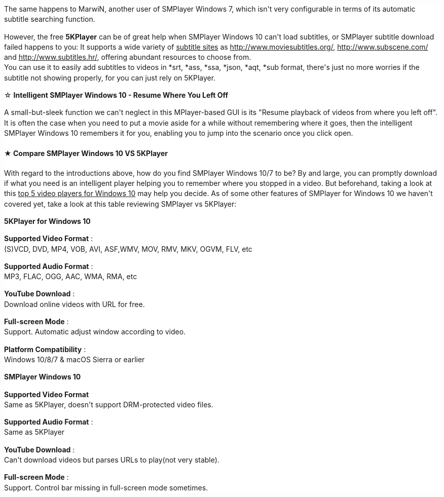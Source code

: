 The same happens to MarwiN, another user of SMPlayer Windows 7, which isn't very configurable in terms of its automatic subtitle searching function.

However, the free **5KPlayer** can be of great help when SMPlayer Windows 10 can't load subtitles, or SMPlayer subtitle download failed happens to you: It supports a wide variety of [subtitle sites](https://tools.techidaily.com/5kplayer/video-music-player/) as http://www.moviesubtitles.org/, http://www.subscene.com/ and http://www.subtitles.hr/, offering abundant resources to choose from.  
 You can use it to easily add subtitles to videos in \*srt, \*ass, \*ssa, \*json, \*aqt, \*sub format, there's just no more worries if the subtitle not showing properly, for you can just rely on 5KPlayer. 

☆ **Intelligent SMPlayer Windows 10 - Resume Where You Left Off**

A small-but-sleek function we can't neglect in this MPlayer-based GUI is its "Resume playback of videos from where you left off". It is often the case when you need to put a movie aside for a while without remembering where it goes, then the intelligent SMPlayer Windows 10 remembers it for you, enabling you to jump into the scenario once you click open.

#### **★ Compare SMPlayer Windows 10 VS 5KPlayer**

With regard to the introductions above, how do you find SMPlayer Windows 10/7 to be? By and large, you can promptly download if what you need is an intelligent player helping you to remember where you stopped in a video. But beforehand, taking a look at this [top 5 video players for Windows 10](https://tools.techidaily.com/5kplayer/video-music-player/) may help you decide. As of some other features of SMPlayer for Windows 10 we haven't covered yet, take a look at this table reviewing SMPlayer vs 5KPlayer:

**5KPlayer for Windows 10**

 **Supported Video Format** :  
 (S)VCD, DVD, MP4, VOB, AVI, ASF,WMV, MOV, RMV, MKV, OGVM, FLV, etc

 **Supported Audio Format** :  
 MP3, FLAC, OGG, AAC, WMA, RMA, etc

**YouTube Download** :  
 Download online videos with URL for free. 

**Full-screen Mode** :  
 Support. Automatic adjust window according to video. 

**Platform Compatibility** :  
 Windows 10/8/7 & macOS Sierra or earlier

**SMPlayer Windows 10**

 **Supported Video Format**  
 Same as 5KPlayer, doesn't support DRM-protected video files.

 **Supported Audio Format** :  
 Same as 5KPlayer

**YouTube Download** :  
 Can't download videos but parses URLs to play(not very stable).

**Full-screen Mode** :  
 Support. Control bar missing in full-screen mode sometimes.
